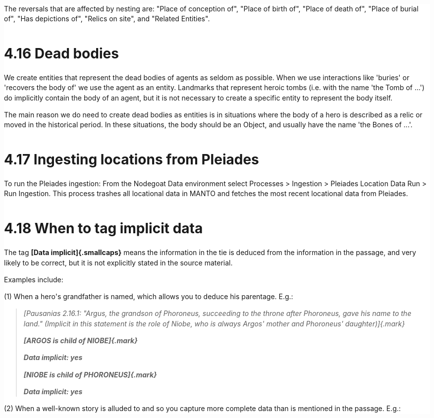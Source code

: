 The reversals that are affected by nesting are: "Place of conception
of", "Place of birth of", "Place of death of", "Place of burial of",
"Has depictions of", "Relics on site", and "Related Entities".

# 4.16 Dead bodies 

We create entities that represent the dead bodies of agents as seldom as
possible. When we use interactions like 'buries' or 'recovers the body
of' we use the agent as an entity. Landmarks that represent heroic tombs
(i.e. with the name 'the Tomb of ...') do implicitly contain the body of
an agent, but it is not necessary to create a specific entity to
represent the body itself.

The main reason we do need to create dead bodies as entities is in
situations where the body of a hero is described as a relic or moved in
the historical period. In these situations, the body should be an
Object, and usually have the name 'the Bones of ...'.

# 4.17 Ingesting locations from Pleiades

To run the Pleiades ingestion: From the Nodegoat Data environment select
Processes \> Ingestion \> Pleiades Location Data Run \> Run Ingestion.
This process trashes all locational data in MANTO and fetches the most
recent locational data from Pleiades.

# 4.18 When to tag implicit data

The tag **[Data implicit]{.smallcaps}** means the information in the tie
is deduced from the information in the passage, and very likely to be
correct, but it is not explicitly stated in the source material.

Examples include:

(1) When a hero's grandfather is named, which allows you to deduce his
    parentage. E.g.:

> *[Pausanias 2.16.1: "Argus, the grandson of Phoroneus, succeeding to
> the throne after Phoroneus, gave his name to the land." (Implicit in
> this statement is the role of Niobe, who is always Argos' mother and
> Phoroneus' daughter)]{.mark}*
>
> ***[ARGOS is child of NIOBE]{.mark}***
>
> ***Data implicit: yes***
>
> ***[NIOBE is child of PHORONEUS]{.mark}***
>
> ***Data implicit: yes***

(2) When a well-known story is alluded to and so you capture more
    complete data than is mentioned in the passage. E.g.:
